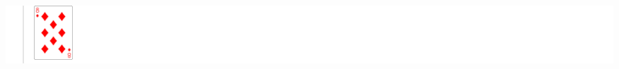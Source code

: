 ><img src="https://raw.githubusercontent.com/GiovaniPM/MyCourses/master/Texas%20Hold'em/Images/8D.svg" width="55">